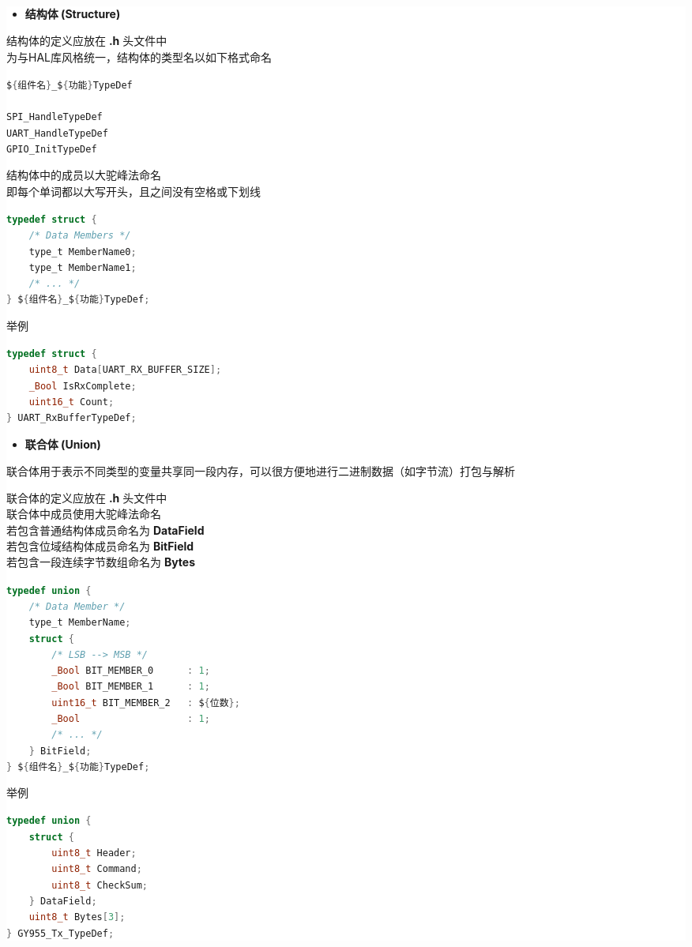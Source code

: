 - **结构体 (Structure)**

结构体的定义应放在 **.h** 头文件中<br>
为与HAL库风格统一，结构体的类型名以如下格式命名<br>
``` C
${组件名}_${功能}TypeDef

SPI_HandleTypeDef
UART_HandleTypeDef
GPIO_InitTypeDef
```
结构体中的成员以大驼峰法命名<br>
即每个单词都以大写开头，且之间没有空格或下划线<br>
``` C
typedef struct {
    /* Data Members */
    type_t MemberName0;
    type_t MemberName1;
    /* ... */
} ${组件名}_${功能}TypeDef;
```
举例<br>
``` C
typedef struct {
    uint8_t Data[UART_RX_BUFFER_SIZE];
    _Bool IsRxComplete;
    uint16_t Count;
} UART_RxBufferTypeDef;
```

- **联合体 (Union)**

联合体用于表示不同类型的变量共享同一段内存，可以很方便地进行二进制数据（如字节流）打包与解析<br>

联合体的定义应放在 **.h** 头文件中<br>
联合体中成员使用大驼峰法命名<br>
若包含普通结构体成员命名为 **DataField**<br>
若包含位域结构体成员命名为 **BitField**<br>
若包含一段连续字节数组命名为 **Bytes**<br>

``` C
typedef union {
    /* Data Member */
    type_t MemberName;
    struct {
        /* LSB --> MSB */
        _Bool BIT_MEMBER_0      : 1;
        _Bool BIT_MEMBER_1      : 1;
        uint16_t BIT_MEMBER_2   : ${位数};
        _Bool                   : 1;
        /* ... */
    } BitField;
} ${组件名}_${功能}TypeDef;
```
举例<br>
``` C
typedef union {
    struct {
        uint8_t Header;
        uint8_t Command;
        uint8_t CheckSum;
    } DataField;
    uint8_t Bytes[3];
} GY955_Tx_TypeDef;
```
